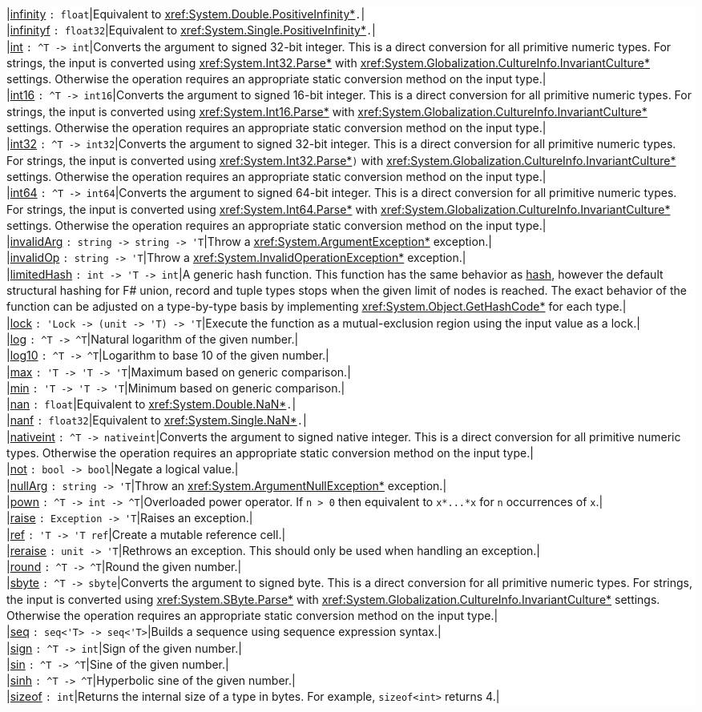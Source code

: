 |[infinity](../VS_csharp/operators.infinity-function--fsharp-.md)  `: float`|Equivalent to <xref:System.Double.PositiveInfinity*>`.`|  
|[infinityf](../VS_csharp/operators.infinityf-function--fsharp-.md)  `: float32`|Equivalent to <xref:System.Single.PositiveInfinity*>`.`|  
|[int](../VS_csharp/operators.int-^t--function--fsharp-.md)  `: ^T -> int`|Converts the argument to signed 32-bit integer. This is a direct conversion for all primitive numeric types. For strings, the input is converted using <xref:System.Int32.Parse*> with <xref:System.Globalization.CultureInfo.InvariantCulture*> settings. Otherwise the operation requires an appropriate static conversion method on the input type.|  
|[int16](../VS_csharp/operators.int16-^t--function--fsharp-.md)  `: ^T -> int16`|Converts the argument to signed 16-bit integer. This is a direct conversion for all primitive numeric types. For strings, the input is converted using <xref:System.Int16.Parse*> with <xref:System.Globalization.CultureInfo.InvariantCulture*> settings. Otherwise the operation requires an appropriate static conversion method on the input type.|  
|[int32](../VS_csharp/operators.int32-^t--function--fsharp-.md)  `: ^T -> int32`|Converts the argument to signed 32-bit integer. This is a direct conversion for all primitive numeric types. For strings, the input is converted using <xref:System.Int32.Parse*>`)` with <xref:System.Globalization.CultureInfo.InvariantCulture*> settings. Otherwise the operation requires an appropriate static conversion method on the input type.|  
|[int64](../VS_csharp/operators.int64-^t--function--fsharp-.md)  `: ^T -> int64`|Converts the argument to signed 64-bit integer. This is a direct conversion for all primitive numeric types. For strings, the input is converted using <xref:System.Int64.Parse*> with <xref:System.Globalization.CultureInfo.InvariantCulture*> settings. Otherwise the operation requires an appropriate static conversion method on the input type.|  
|[invalidArg](../VS_csharp/operators.invalidarg--t--function--fsharp-.md)  `: string -> string -> 'T`|Throw a <xref:System.ArgumentException*> exception.|  
|[invalidOp](../VS_csharp/operators.invalidop--t--function--fsharp-.md)  `: string -> 'T`|Throw a <xref:System.InvalidOperationException*> exception.|  
|[limitedHash](../VS_csharp/operators.limitedhash--t--function--fsharp-.md)  `: int -> 'T -> int`|A generic hash function. This function has the same behavior as [hash](../VS_csharp/operators.hash--t--function--fsharp-.md), however the default structural hashing for F# union, record and tuple types stops when the given limit of nodes is reached. The exact behavior of the function can be adjusted on a type-by-type basis by implementing <xref:System.Object.GetHashCode*> for each type.|  
|[lock](../VS_csharp/operators.lock--lock--t--function--fsharp-.md)  `: 'Lock -> (unit -> 'T) -> 'T`|Execute the function as a mutual-exclusion region using the input value as a lock.|  
|[log](../VS_csharp/operators.log-^t--function--fsharp-.md)  `: ^T -> ^T`|Natural logarithm of the given number.|  
|[log10](../VS_csharp/operators.log10-^t--function--fsharp-.md)  `: ^T -> ^T`|Logarithm to base 10 of the given number.|  
|[max](../VS_csharp/operators.max--t--function--fsharp-.md)  `: 'T -> 'T -> 'T`|Maximum based on generic comparison.|  
|[min](../VS_csharp/operators.min--t--function--fsharp-.md)  `: 'T -> 'T -> 'T`|Minimum based on generic comparison.|  
|[nan](../VS_csharp/operators.nan-function--fsharp-.md)  `: float`|Equivalent to <xref:System.Double.NaN*>`.`|  
|[nanf](../VS_csharp/operators.nanf-function--fsharp-.md)  `: float32`|Equivalent to <xref:System.Single.NaN*>`.`|  
|[nativeint](../VS_csharp/operators.nativeint-^t--function--fsharp-.md)  `: ^T -> nativeint`|Converts the argument to signed native integer. This is a direct conversion for all primitive numeric types. Otherwise the operation requires an appropriate static conversion method on the input type.|  
|[not](../VS_csharp/operators.not-function--fsharp-.md)  `: bool -> bool`|Negate a logical value.|  
|[nullArg](../VS_csharp/operators.nullarg--t--function--fsharp-.md)  `: string -> 'T`|Throw an <xref:System.ArgumentNullException*> exception.|  
|[pown](../VS_csharp/operators.pown-^t--function--fsharp-.md)  `: ^T -> int -> ^T`|Overloaded power operator. If `n > 0` then equivalent to `x*...*x` for `n` occurrences of `x`.|  
|[raise](../VS_csharp/operators.raise--t--function--fsharp-.md)  `: Exception -> 'T`|Raises an exception.|  
|[ref](../VS_csharp/operators.ref--t--function--fsharp-.md)  `: 'T -> 'T ref`|Create a mutable reference cell.|  
|[reraise](../VS_csharp/operators.reraise--t--function--fsharp-.md)  `: unit -> 'T`|Rethrows an exception. This should only be used when handling an exception.|  
|[round](../VS_csharp/operators.round-^t--function--fsharp-.md)  `: ^T -> ^T`|Round the given number.|  
|[sbyte](../VS_csharp/operators.sbyte-^t--function--fsharp-.md)  `: ^T -> sbyte`|Converts the argument to signed byte. This is a direct conversion for all primitive numeric types. For strings, the input is converted using <xref:System.SByte.Parse*> with <xref:System.Globalization.CultureInfo.InvariantCulture*> settings. Otherwise the operation requires an appropriate static conversion method on the input type.|  
|[seq](../VS_csharp/operators.seq--t--function--fsharp-.md)  `: seq<'T> -> seq<'T>`|Builds a sequence using sequence expression syntax.|  
|[sign](../VS_csharp/operators.sign-^t--function--fsharp-.md)  `: ^T -> int`|Sign of the given number.|  
|[sin](../VS_csharp/operators.sin-^t--function--fsharp-.md)  `: ^T -> ^T`|Sine of the given number.|  
|[sinh](../VS_csharp/operators.sinh-^t--function--fsharp-.md)  `: ^T -> ^T`|Hyperbolic sine of the given number.|  
|[sizeof](../VS_csharp/operators.sizeof--t--type-function--fsharp-.md)  `: int`|Returns the internal size of a type in bytes. For example, `sizeof<int>` returns 4.|  